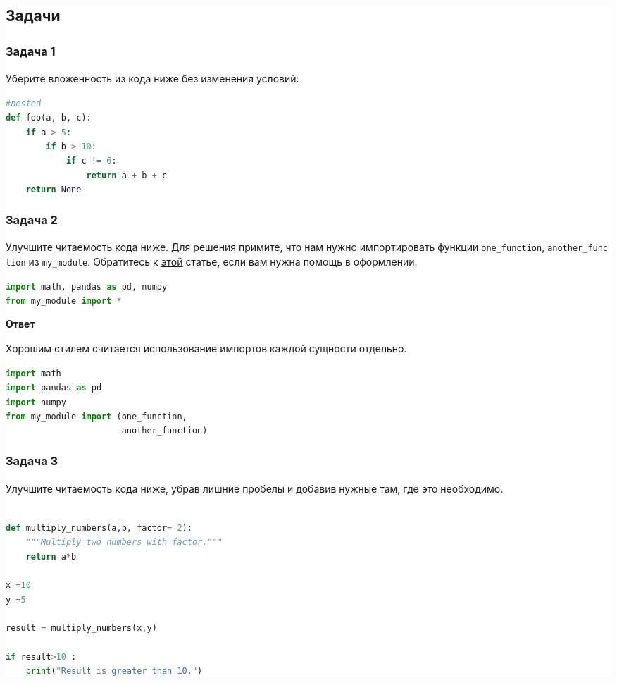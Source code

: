 ## Задачи 

### Задача 1 

Уберите вложенность из кода ниже без изменения условий:

```python 
#nested
def foo(a, b, c):
    if a > 5:
        if b > 10:
            if c != 6: 
                return a + b + c
    return None
```

### Задача 2

Улучшите читаемость кода ниже. Для решения примите, что нам нужно импортировать функции `one_function`, `another_function` из `my_module`. Обратитесь к [этой](https://note.nkmk.me/en/python-import-usage/) статье, если вам нужна помощь в оформлении.

```python
import math, pandas as pd, numpy
from my_module import *
```

**Ответ**

Хорошим стилем считается использование импортов каждой сущности отдельно.

```python
import math
import pandas as pd
import numpy
from my_module import (one_function, 
                       another_function)
```

### Задача 3

Улучшите читаемость кода ниже, убрав лишние пробелы и добавив нужные там, где это необходимо. 

```python

def multiply_numbers(a,b, factor= 2):
    """Multiply two numbers with factor."""
    return a*b

x =10
y =5

result = multiply_numbers(x,y)

if result>10 :
    print("Result is greater than 10.")
```
